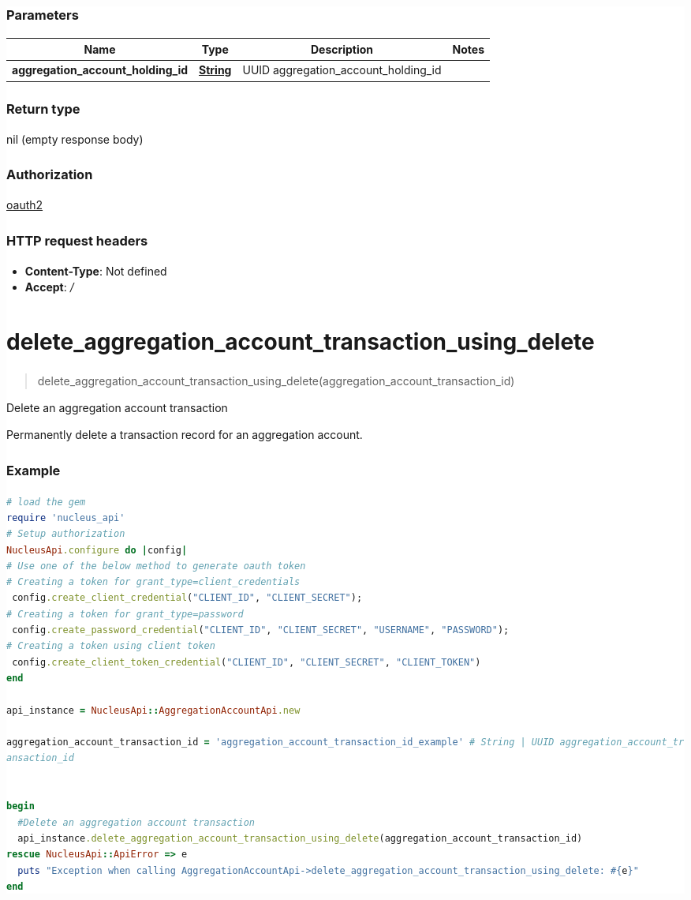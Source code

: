 ### Parameters

Name | Type | Description  | Notes
------------- | ------------- | ------------- | -------------
 **aggregation_account_holding_id** | [**String**](.md)| UUID aggregation_account_holding_id | 

### Return type

nil (empty response body)

### Authorization

[oauth2](../README.md#oauth2)

### HTTP request headers

 - **Content-Type**: Not defined
 - **Accept**: */*



# **delete_aggregation_account_transaction_using_delete**
> delete_aggregation_account_transaction_using_delete(aggregation_account_transaction_id)

Delete an aggregation account transaction

Permanently delete a transaction record for an aggregation account.

### Example
```ruby
# load the gem
require 'nucleus_api'
# Setup authorization
NucleusApi.configure do |config|
# Use one of the below method to generate oauth token        
# Creating a token for grant_type=client_credentials
 config.create_client_credential("CLIENT_ID", "CLIENT_SECRET");
# Creating a token for grant_type=password
 config.create_password_credential("CLIENT_ID", "CLIENT_SECRET", "USERNAME", "PASSWORD");
# Creating a token using client token
 config.create_client_token_credential("CLIENT_ID", "CLIENT_SECRET", "CLIENT_TOKEN")
end

api_instance = NucleusApi::AggregationAccountApi.new

aggregation_account_transaction_id = 'aggregation_account_transaction_id_example' # String | UUID aggregation_account_transaction_id


begin
  #Delete an aggregation account transaction
  api_instance.delete_aggregation_account_transaction_using_delete(aggregation_account_transaction_id)
rescue NucleusApi::ApiError => e
  puts "Exception when calling AggregationAccountApi->delete_aggregation_account_transaction_using_delete: #{e}"
end
```
